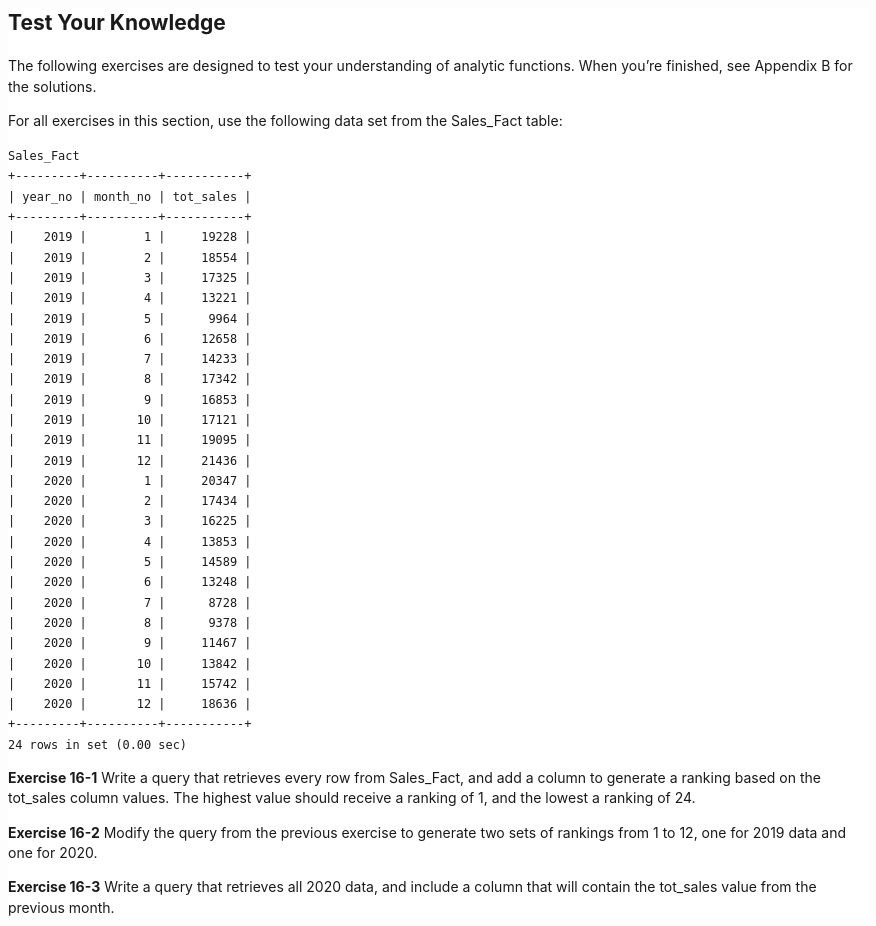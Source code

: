 ## Test Your Knowledge

The following exercises are designed to test your understanding of analytic functions. When you’re finished, see Appendix B for the solutions.

For all exercises in this section, use the following data set from the Sales_Fact table:

```
Sales_Fact
+---------+----------+-----------+
| year_no | month_no | tot_sales |
+---------+----------+-----------+
|    2019 |        1 |     19228 |
|    2019 |        2 |     18554 |
|    2019 |        3 |     17325 |
|    2019 |        4 |     13221 |
|    2019 |        5 |      9964 |
|    2019 |        6 |     12658 |
|    2019 |        7 |     14233 |
|    2019 |        8 |     17342 |
|    2019 |        9 |     16853 |
|    2019 |       10 |     17121 |
|    2019 |       11 |     19095 |
|    2019 |       12 |     21436 |
|    2020 |        1 |     20347 |
|    2020 |        2 |     17434 |
|    2020 |        3 |     16225 |
|    2020 |        4 |     13853 |
|    2020 |        5 |     14589 |
|    2020 |        6 |     13248 |
|    2020 |        7 |      8728 |
|    2020 |        8 |      9378 |
|    2020 |        9 |     11467 |
|    2020 |       10 |     13842 |
|    2020 |       11 |     15742 |
|    2020 |       12 |     18636 |
+---------+----------+-----------+
24 rows in set (0.00 sec)
```

**Exercise 16-1**
Write a query that retrieves every row from Sales_Fact, and add a column to generate a ranking based on the tot_sales column values. The highest value should receive a ranking of 1, and the lowest a ranking of 24.

**Exercise 16-2**
Modify the query from the previous exercise to generate two sets of rankings from 1 to 12, one for 2019 data and one for 2020.

**Exercise 16-3**
Write a query that retrieves all 2020 data, and include a column that will contain the tot_sales value from the previous month.